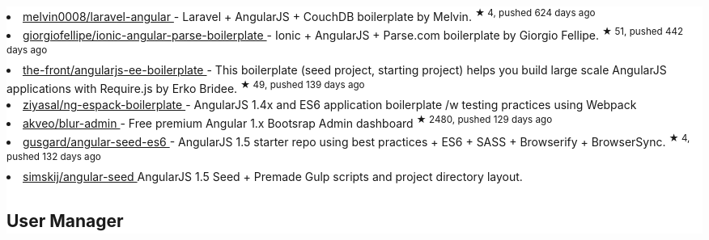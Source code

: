   </sup>
 </li>
 <li>
  <a href="https://github.com/melvin0008/laravel-angular">
   melvin0008/laravel-angular
  </a>
  - Laravel + AngularJS + CouchDB boilerplate by Melvin.
  <sup>
   &#9733 4, pushed 624 days ago
  </sup>
 </li>
 <li>
  <a href="https://github.com/giorgiofellipe/ionic-angular-parse-boilerplate">
   giorgiofellipe/ionic-angular-parse-boilerplate
  </a>
  - Ionic + AngularJS + Parse.com boilerplate by Giorgio Fellipe.
  <sup>
   &#9733 51, pushed 442 days ago
  </sup>
 </li>
 <li>
  <a href="https://github.com/the-front/angularjs-ee-boilerplate">
   the-front/angularjs-ee-boilerplate
  </a>
  - This boilerplate (seed project, starting project) helps you build large scale AngularJS applications with Require.js by Erko Bridee.
  <sup>
   &#9733 49, pushed 139 days ago
  </sup>
 </li>
 <li>
  <a href="https://github.com/ziyasal/ng-espack-boilerplate">
   ziyasal/ng-espack-boilerplate
  </a>
  - AngularJS 1.4x and ES6 application boilerplate /w testing practices using Webpack
 </li>
 <li>
  <a href="https://github.com/akveo/blur-admin">
   akveo/blur-admin
  </a>
  - Free premium Angular 1.x Bootsrap Admin dashboard
  <sup>
   &#9733 2480, pushed 129 days ago
  </sup>
 </li>
 <li>
  <a href="https://github.com/gusgard/angular-seed-es6">
   gusgard/angular-seed-es6
  </a>
  - AngularJS 1.5 starter repo using best practices + ES6 + SASS + Browserify + BrowserSync.
  <sup>
   &#9733 4, pushed 132 days ago
  </sup>
 </li>
 <li>
  <a href="https://github.com/simskij/angular-seed">
   simskij/angular-seed
  </a>
  AngularJS 1.5 Seed + Premade Gulp scripts and project directory layout.
 </li>
</ul>
<h2>
 User Manager
</h2>